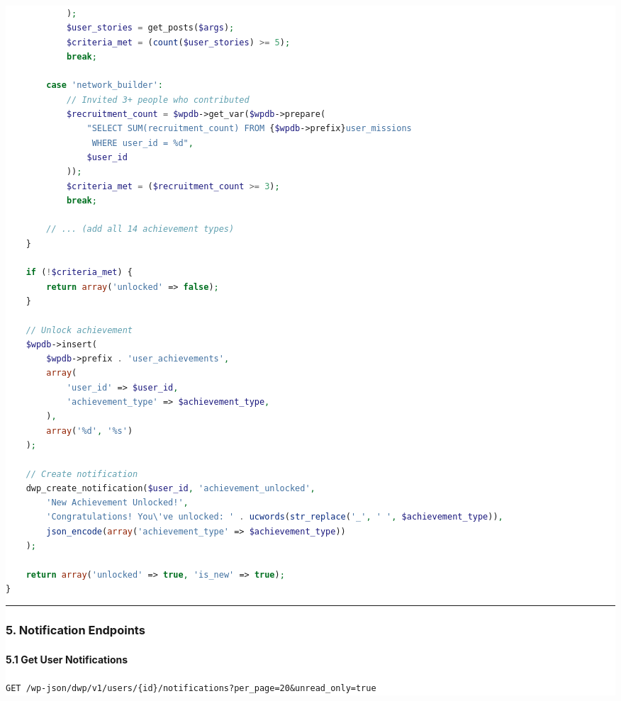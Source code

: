 ```php
            );
            $user_stories = get_posts($args);
            $criteria_met = (count($user_stories) >= 5);
            break;

        case 'network_builder':
            // Invited 3+ people who contributed
            $recruitment_count = $wpdb->get_var($wpdb->prepare(
                "SELECT SUM(recruitment_count) FROM {$wpdb->prefix}user_missions
                 WHERE user_id = %d",
                $user_id
            ));
            $criteria_met = ($recruitment_count >= 3);
            break;

        // ... (add all 14 achievement types)
    }

    if (!$criteria_met) {
        return array('unlocked' => false);
    }

    // Unlock achievement
    $wpdb->insert(
        $wpdb->prefix . 'user_achievements',
        array(
            'user_id' => $user_id,
            'achievement_type' => $achievement_type,
        ),
        array('%d', '%s')
    );

    // Create notification
    dwp_create_notification($user_id, 'achievement_unlocked',
        'New Achievement Unlocked!',
        'Congratulations! You\'ve unlocked: ' . ucwords(str_replace('_', ' ', $achievement_type)),
        json_encode(array('achievement_type' => $achievement_type))
    );

    return array('unlocked' => true, 'is_new' => true);
}
```

---

### 5. Notification Endpoints

#### 5.1 Get User Notifications
```
GET /wp-json/dwp/v1/users/{id}/notifications?per_page=20&unread_only=true
```
